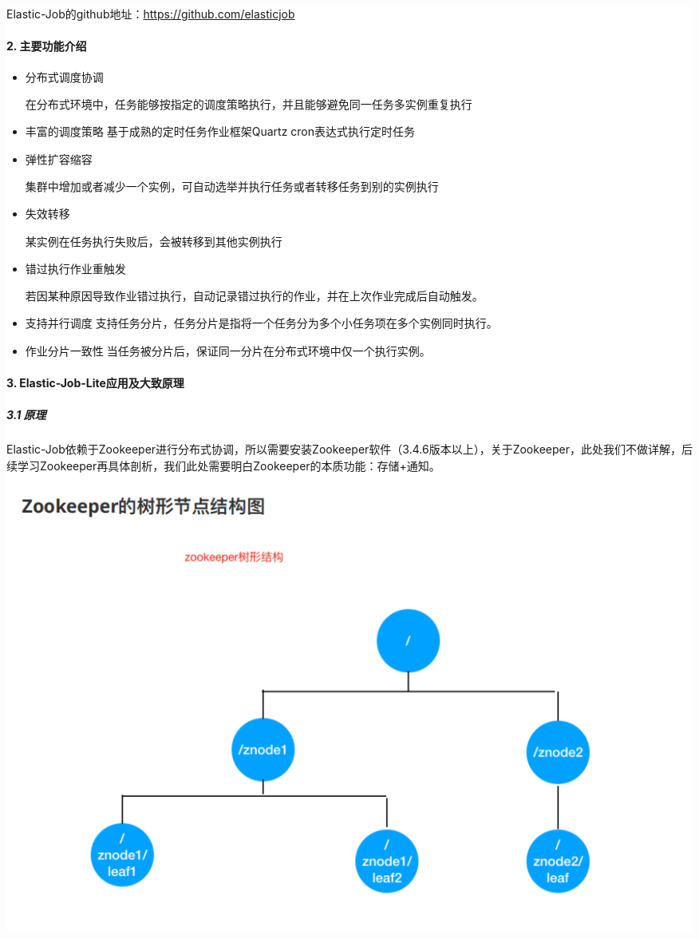 Elastic-Job的github地址：https://github.com/elasticjob



#### 2. 主要功能介绍

- 分布式调度协调

  在分布式环境中，任务能够按指定的调度策略执⾏，并且能够避免同⼀任务多实例重复执⾏

- 丰富的调度策略 基于成熟的定时任务作业框架Quartz cron表达式执⾏定时任务

- 弹性扩容缩容

  集群中增加或者减少一个实例，可自动选举并执行任务或者转移任务到别的实例执行

- 失效转移

  某实例在任务执⾏失败后，会被转移到其他实例执⾏

- 错过执⾏作业重触发

  若因某种原因导致作业错过执⾏，⾃动记录错过执⾏的作业，并在上次作业完成后⾃动触发。

- ⽀持并⾏调度 ⽀持任务分⽚，任务分⽚是指将⼀个任务分为多个⼩任务项在多个实例同时执⾏。

- 作业分⽚⼀致性 当任务被分⽚后，保证同⼀分⽚在分布式环境中仅⼀个执⾏实例。

#### 3. Elastic-Job-Lite应⽤及大致原理

##### 3.1 原理

Elastic-Job依赖于Zookeeper进⾏分布式协调，所以需要安装Zookeeper软件（3.4.6版本以上），关于Zookeeper，此处我们不做详解，后续学习Zookeeper再具体剖析，我们此处需要明⽩Zookeeper的本质功能：存储+通知。

![image-20210728003753745](images/image-20210728003753745.png)
